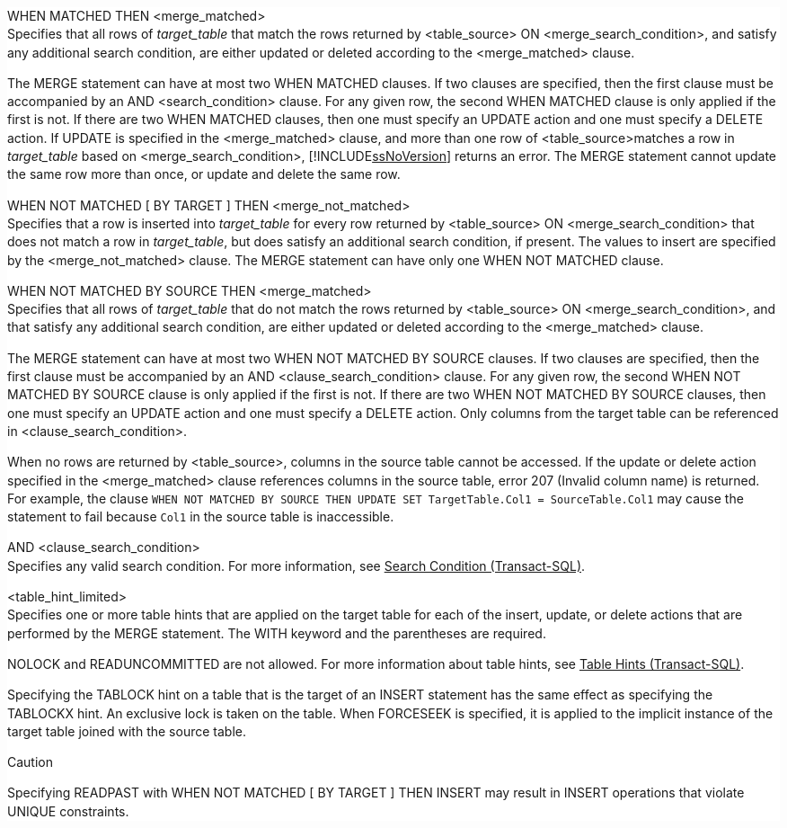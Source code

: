  WHEN MATCHED THEN \<merge_matched>  
 Specifies that all rows of *target_table* that match the rows returned by \<table_source> ON \<merge_search_condition>, and satisfy any additional search condition, are either updated or deleted according to the \<merge_matched> clause.  
  
 The MERGE statement can have at most two WHEN MATCHED clauses. If two clauses are specified, then the first clause must be accompanied by an AND \<search_condition> clause. For any given row, the second WHEN MATCHED clause is only applied if the first is not. If there are two WHEN MATCHED clauses, then one must specify an UPDATE action and one must specify a DELETE action. If UPDATE is specified in the \<merge_matched> clause, and more than one row of \<table_source>matches a row in *target_table* based on \<merge_search_condition>, [!INCLUDE[ssNoVersion](../../includes/ssnoversion-md.md)] returns an error. The MERGE statement cannot update the same row more than once, or update and delete the same row.  
  
 WHEN NOT MATCHED [ BY TARGET ] THEN \<merge_not_matched>  
 Specifies that a row is inserted into *target_table* for every row returned by \<table_source> ON \<merge_search_condition> that does not match a row in *target_table*, but does satisfy an additional search condition, if present. The values to insert are specified by the \<merge_not_matched> clause. The MERGE statement can have only one WHEN NOT MATCHED clause.  
  
 WHEN NOT MATCHED BY SOURCE THEN \<merge_matched>  
 Specifies that all rows of *target_table* that do not match the rows returned by \<table_source> ON \<merge_search_condition>, and that satisfy any additional search condition, are either updated or deleted according to the \<merge_matched> clause.  
  
 The MERGE statement can have at most two WHEN NOT MATCHED BY SOURCE clauses. If two clauses are specified, then the first clause must be accompanied by an AND \<clause_search_condition> clause. For any given row, the second WHEN NOT MATCHED BY SOURCE clause is only applied if the first is not. If there are two WHEN NOT MATCHED BY SOURCE clauses, then one must specify an UPDATE action and one must specify a DELETE action. Only columns from the target table can be referenced in \<clause_search_condition>.  
  
 When no rows are returned by \<table_source>, columns in the source table cannot be accessed. If the update or delete action specified in the \<merge_matched> clause references columns in the source table, error 207 (Invalid column name) is returned. For example, the clause `WHEN NOT MATCHED BY SOURCE THEN UPDATE SET TargetTable.Col1 = SourceTable.Col1` may cause the statement to fail because `Col1` in the source table is inaccessible.  
  
 AND \<clause_search_condition>  
 Specifies any valid search condition. For more information, see [Search Condition &#40;Transact-SQL&#41;](../../t-sql/queries/search-condition-transact-sql.md).  
  
 \<table_hint_limited>  
 Specifies one or more table hints that are applied on the target table for each of the insert, update, or delete actions that are performed by the MERGE statement. The WITH keyword and the parentheses are required.  
  
 NOLOCK and READUNCOMMITTED are not allowed. For more information about table hints, see [Table Hints &#40;Transact-SQL&#41;](../../t-sql/queries/hints-transact-sql-table.md).  
  
 Specifying the TABLOCK hint on a table that is the target of an INSERT statement has the same effect as specifying the TABLOCKX hint. An exclusive lock is taken on the table. When FORCESEEK is specified, it is applied to the implicit instance of the target table joined with the source table.  
  
> [!CAUTION]  
>  Specifying READPAST with WHEN NOT MATCHED [ BY TARGET ] THEN INSERT may result in INSERT operations that violate UNIQUE constraints.  
  